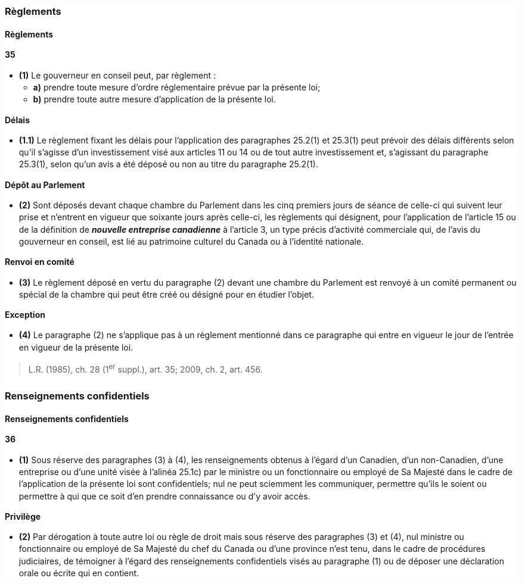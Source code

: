 

### Règlements



**Règlements**

**35** 

- **(1)** Le gouverneur en conseil peut, par règlement :
	- **a)** prendre toute mesure d’ordre réglementaire prévue par la présente loi;
	- **b)** prendre toute autre mesure d’application de la présente loi.

**Délais**

- **(1.1)** Le règlement fixant les délais pour l’application des paragraphes 25.2(1) et 25.3(1) peut prévoir des délais différents selon qu’il s’agisse d’un investissement visé aux articles 11 ou 14 ou de tout autre investissement et, s’agissant du paragraphe 25.3(1), selon qu’un avis a été déposé ou non au titre du paragraphe 25.2(1).

**Dépôt au Parlement**

- **(2)** Sont déposés devant chaque chambre du Parlement dans les cinq premiers jours de séance de celle-ci qui suivent leur prise et n’entrent en vigueur que soixante jours après celle-ci, les règlements qui désignent, pour l’application de l’article 15 ou de la définition de ***nouvelle entreprise canadienne*** à l’article 3, un type précis d’activité commerciale qui, de l’avis du gouverneur en conseil, est lié au patrimoine culturel du Canada ou à l’identité nationale.

**Renvoi en comité**

- **(3)** Le règlement déposé en vertu du paragraphe (2) devant une chambre du Parlement est renvoyé à un comité permanent ou spécial de la chambre qui peut être créé ou désigné pour en étudier l’objet.

**Exception**

- **(4)** Le paragraphe (2) ne s’applique pas à un règlement mentionné dans ce paragraphe qui entre en vigueur le jour de l’entrée en vigueur de la présente loi.
> L.R. (1985), ch. 28 (1<sup>er</sup> suppl.), art. 35; 2009, ch. 2, art. 456.





### Renseignements confidentiels



**Renseignements confidentiels**

**36** 

- **(1)** Sous réserve des paragraphes (3) à (4), les renseignements obtenus à l’égard d’un Canadien, d’un non-Canadien, d’une entreprise ou d’une unité visée à l’alinéa 25.1c) par le ministre ou un fonctionnaire ou employé de Sa Majesté dans le cadre de l’application de la présente loi sont confidentiels; nul ne peut sciemment les communiquer, permettre qu’ils le soient ou permettre à qui que ce soit d’en prendre connaissance ou d’y avoir accès.

**Privilège**

- **(2)** Par dérogation à toute autre loi ou règle de droit mais sous réserve des paragraphes (3) et (4), nul ministre ou fonctionnaire ou employé de Sa Majesté du chef du Canada ou d’une province n’est tenu, dans le cadre de procédures judiciaires, de témoigner à l’égard des renseignements confidentiels visés au paragraphe (1) ou de déposer une déclaration orale ou écrite qui en contient.
